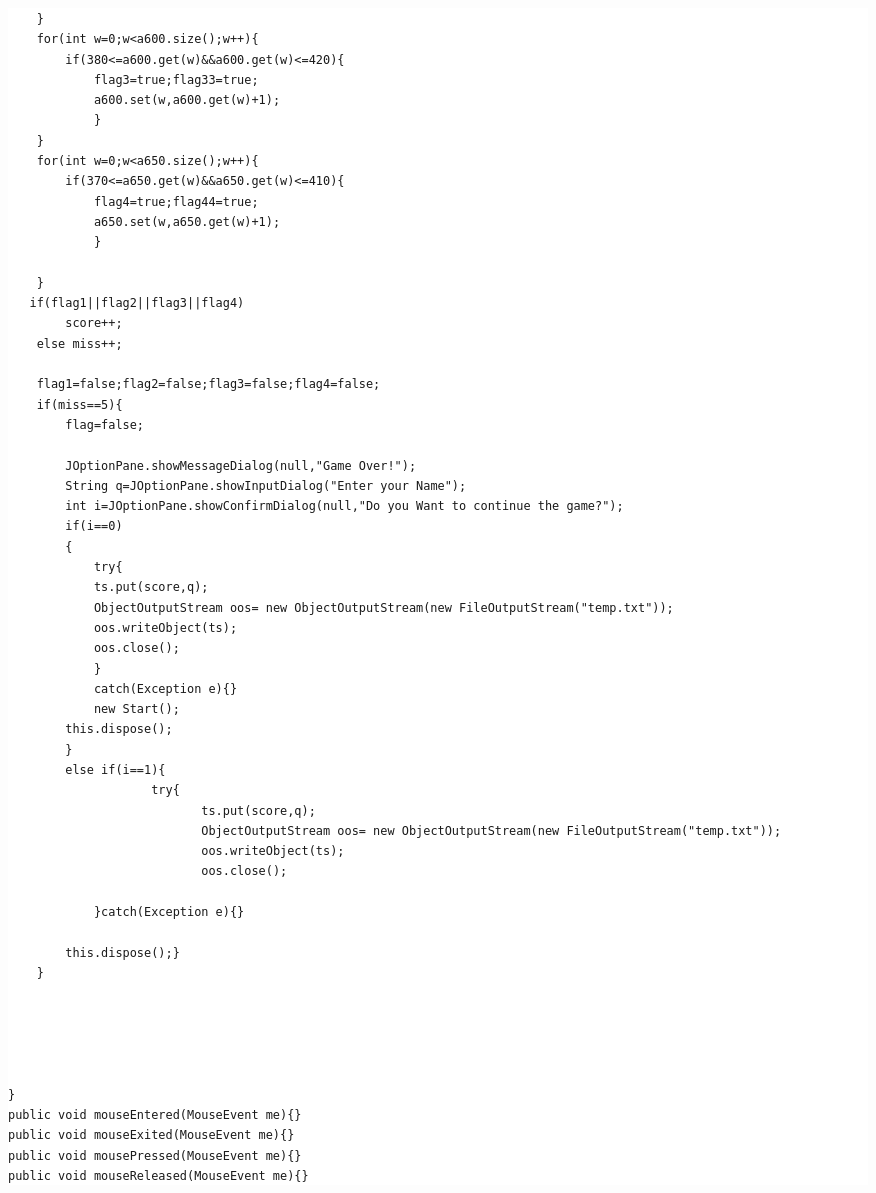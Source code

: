             
        }
        for(int w=0;w<a600.size();w++){
            if(380<=a600.get(w)&&a600.get(w)<=420){
            	flag3=true;flag33=true;
            	a600.set(w,a600.get(w)+1);
            	}
        }
        for(int w=0;w<a650.size();w++){
            if(370<=a650.get(w)&&a650.get(w)<=410){
            	flag4=true;flag44=true;
            	a650.set(w,a650.get(w)+1);
            	}
            
        }
       if(flag1||flag2||flag3||flag4)
            score++;
        else miss++;
        
        flag1=false;flag2=false;flag3=false;flag4=false;
        if(miss==5){
        	flag=false;
            
        	JOptionPane.showMessageDialog(null,"Game Over!");
        	String q=JOptionPane.showInputDialog("Enter your Name");
        	int i=JOptionPane.showConfirmDialog(null,"Do you Want to continue the game?");
        	if(i==0)
        	{
        		try{
        		ts.put(score,q);
                ObjectOutputStream oos= new ObjectOutputStream(new FileOutputStream("temp.txt"));
                oos.writeObject(ts);
                oos.close();
        		}
        		catch(Exception e){}
        		new Start();
        	this.dispose();
        	}
        	else if(i==1){
        		       	try{
                               ts.put(score,q);
                               ObjectOutputStream oos= new ObjectOutputStream(new FileOutputStream("temp.txt"));
                               oos.writeObject(ts);
                               oos.close();
                
                }catch(Exception e){}
        		
        	this.dispose();}
        }
        
        
        
        
        
    }
    public void mouseEntered(MouseEvent me){}
    public void mouseExited(MouseEvent me){}
    public void mousePressed(MouseEvent me){}
    public void mouseReleased(MouseEvent me){}
    